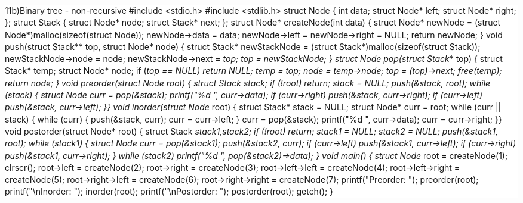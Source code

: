 
11b)Binary tree - non-recursive
#include <stdio.h>
#include <stdlib.h>
struct Node { int data; struct Node* left; struct Node* right; };
struct Stack { struct Node* node; struct Stack* next; };
struct Node* createNode(int data) { 
    struct Node* newNode = (struct Node*)malloc(sizeof(struct Node)); 
    newNode->data = data; 
    newNode->left = newNode->right = NULL; 
    return newNode; }
void push(struct Stack** top, struct Node* node) {
    struct Stack* newStackNode = (struct Stack*)malloc(sizeof(struct Stack));
    newStackNode->node = node; newStackNode->next = *top; *top = newStackNode; }
struct Node* pop(struct Stack** top) {
    struct Stack* temp;
    struct Node* node;
    if (*top == NULL) return NULL;
    temp = *top; node = temp->node;
    *top = (*top)->next; free(temp); return node; }
void preorder(struct Node* root) {
    struct Stack* stack;
    if (!root) return;
    stack = NULL;
    push(&stack, root);
    while (stack) {
        struct Node* curr = pop(&stack);
        printf("%d ", curr->data);
        if (curr->right) push(&stack, curr->right);
        if (curr->left) push(&stack, curr->left); }}
void inorder(struct Node* root) {
    struct Stack* stack = NULL; struct Node* curr = root;
    while (curr || stack) {
        while (curr) { push(&stack, curr); curr = curr->left; }
        curr = pop(&stack);
        printf("%d ", curr->data); curr = curr->right; }}
void postorder(struct Node* root) {
    struct Stack *stack1,*stack2;
    if (!root) return;
    stack1 = NULL; stack2 = NULL;
    push(&stack1, root);
    while (stack1) {
        struct Node* curr = pop(&stack1);
        push(&stack2, curr);
        if (curr->left) push(&stack1, curr->left);
        if (curr->right) push(&stack1, curr->right);
    }
    while (stack2) printf("%d ", pop(&stack2)->data); }
void main()
{
    struct Node* root = createNode(1);
    clrscr();
    root->left = createNode(2); root->right = createNode(3);
    root->left->left = createNode(4); root->left->right = createNode(5);
    root->right->left = createNode(6); root->right->right = createNode(7);
    printf("Preorder: "); preorder(root);
    printf("\nInorder: "); inorder(root);
    printf("\nPostorder: "); postorder(root);
    getch();
}
